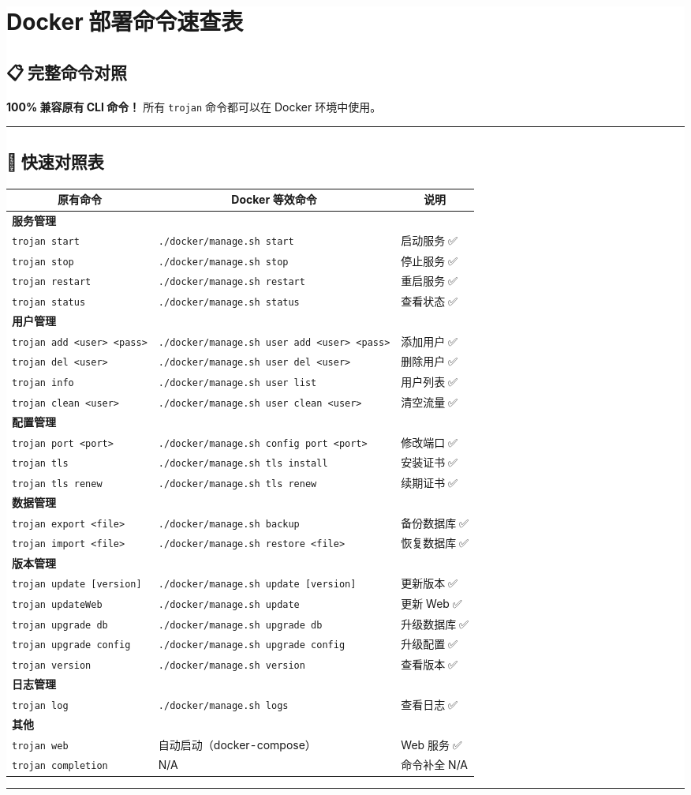 # Docker 部署命令速查表

## 📋 完整命令对照

**100% 兼容原有 CLI 命令！** 所有 `trojan` 命令都可以在 Docker 环境中使用。

---

## 🎯 快速对照表

| 原有命令 | Docker 等效命令 | 说明 |
|---------|----------------|------|
| **服务管理** |||
| `trojan start` | `./docker/manage.sh start` | 启动服务 ✅ |
| `trojan stop` | `./docker/manage.sh stop` | 停止服务 ✅ |
| `trojan restart` | `./docker/manage.sh restart` | 重启服务 ✅ |
| `trojan status` | `./docker/manage.sh status` | 查看状态 ✅ |
| **用户管理** |||
| `trojan add <user> <pass>` | `./docker/manage.sh user add <user> <pass>` | 添加用户 ✅ |
| `trojan del <user>` | `./docker/manage.sh user del <user>` | 删除用户 ✅ |
| `trojan info` | `./docker/manage.sh user list` | 用户列表 ✅ |
| `trojan clean <user>` | `./docker/manage.sh user clean <user>` | 清空流量 ✅ |
| **配置管理** |||
| `trojan port <port>` | `./docker/manage.sh config port <port>` | 修改端口 ✅ |
| `trojan tls` | `./docker/manage.sh tls install` | 安装证书 ✅ |
| `trojan tls renew` | `./docker/manage.sh tls renew` | 续期证书 ✅ |
| **数据管理** |||
| `trojan export <file>` | `./docker/manage.sh backup` | 备份数据库 ✅ |
| `trojan import <file>` | `./docker/manage.sh restore <file>` | 恢复数据库 ✅ |
| **版本管理** |||
| `trojan update [version]` | `./docker/manage.sh update [version]` | 更新版本 ✅ |
| `trojan updateWeb` | `./docker/manage.sh update` | 更新 Web ✅ |
| `trojan upgrade db` | `./docker/manage.sh upgrade db` | 升级数据库 ✅ |
| `trojan upgrade config` | `./docker/manage.sh upgrade config` | 升级配置 ✅ |
| `trojan version` | `./docker/manage.sh version` | 查看版本 ✅ |
| **日志管理** |||
| `trojan log` | `./docker/manage.sh logs` | 查看日志 ✅ |
| **其他** |||
| `trojan web` | 自动启动（docker-compose） | Web 服务 ✅ |
| `trojan completion` | N/A | 命令补全 N/A |

---